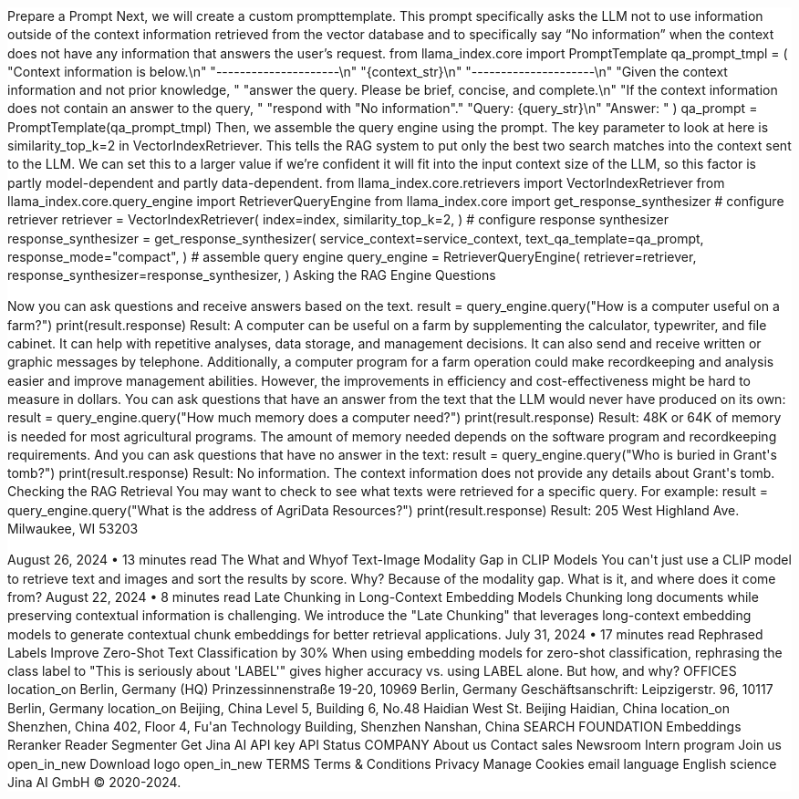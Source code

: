 Prepare a Prompt Next, we will create a custom prompttemplate. This prompt specifically asks the LLM not to use information outside of the context information retrieved from the vector database and to specifically say “No information” when the context does not have any information that answers the user’s request. from llama_index.core import PromptTemplate qa_prompt_tmpl = ( "Context information is below.\n" "---------------------\n" "{context_str}\n" "---------------------\n" "Given the context information and not prior knowledge, " "answer the query. Please be brief, concise, and complete.\n" "If the context information does not contain an answer to the query, " "respond with \"No information\"." "Query: {query_str}\n" "Answer: " ) qa_prompt = PromptTemplate(qa_prompt_tmpl) Then, we assemble the query engine using the prompt. The key parameter to look at here is similarity_top_k=2 in VectorIndexRetriever. This tells the RAG system to put only the best two search matches into the context sent to the LLM. We can set this to a larger value if we’re confident it will fit into the input context size of the LLM, so this factor is partly model-dependent and partly data-dependent. from llama_index.core.retrievers import VectorIndexRetriever from llama_index.core.query_engine import RetrieverQueryEngine from llama_index.core import get_response_synthesizer # configure retriever retriever = VectorIndexRetriever( index=index, similarity_top_k=2, ) # configure response synthesizer response_synthesizer = get_response_synthesizer( service_context=service_context, text_qa_template=qa_prompt, response_mode="compact", ) # assemble query engine query_engine = RetrieverQueryEngine( retriever=retriever, response_synthesizer=response_synthesizer, ) Asking the RAG Engine Questions

Now you can ask questions and receive answers based on the text. result = query_engine.query("How is a computer useful on a farm?") print(result.response) Result: A computer can be useful on a farm by supplementing the calculator, typewriter, and file cabinet. It can help with repetitive analyses, data storage, and management decisions. It can also send and receive written or graphic messages by telephone. Additionally, a computer program for a farm operation could make recordkeeping and analysis easier and improve management abilities. However, the improvements in efficiency and cost-effectiveness might be hard to measure in dollars. You can ask questions that have an answer from the text that the LLM would never have produced on its own: result = query_engine.query("How much memory does a computer need?") print(result.response) Result: 48K or 64K of memory is needed for most agricultural programs. The amount of memory needed depends on the software program and recordkeeping requirements. And you can ask questions that have no answer in the text: result = query_engine.query("Who is buried in Grant's tomb?") print(result.response) Result: No information. The context information does not provide any details about Grant's tomb. Checking the RAG Retrieval You may want to check to see what texts were retrieved for a specific query. For example: result = query_engine.query("What is the address of AgriData Resources?") print(result.response) Result: 205 West Highland Ave. Milwaukee, WI 53203

August 26, 2024 • 13 minutes read The What and Whyof Text-Image Modality Gap in CLIP Models You can't just use a CLIP model to retrieve text and images and sort the results by score. Why? Because of the modality gap. What is it, and where does it come from? August 22, 2024 • 8 minutes read Late Chunking in Long-Context Embedding Models Chunking long documents while preserving contextual information is challenging. We introduce the "Late Chunking" that leverages long-context embedding models to generate contextual chunk embeddings for better retrieval applications. July 31, 2024 • 17 minutes read Rephrased Labels Improve Zero-Shot Text Classification by 30% When using embedding models for zero-shot classification, rephrasing the class label to "This is seriously about 'LABEL'" gives higher accuracy vs. using LABEL alone. But how, and why? OFFICES location_on Berlin, Germany (HQ) Prinzessinnenstraße 19-20, 10969 Berlin, Germany Geschäftsanschrift: Leipzigerstr. 96, 10117 Berlin, Germany location_on Beijing, China Level 5, Building 6, No.48 Haidian West St. Beijing Haidian, China location_on Shenzhen, China 402, Floor 4, Fu'an Technology Building, Shenzhen Nanshan, China SEARCH FOUNDATION Embeddings Reranker Reader Segmenter Get Jina AI API key API Status COMPANY About us Contact sales Newsroom Intern program Join us open_in_new Download logo open_in_new TERMS Terms & Conditions Privacy Manage Cookies email language English science Jina AI GmbH © 2020-2024.
